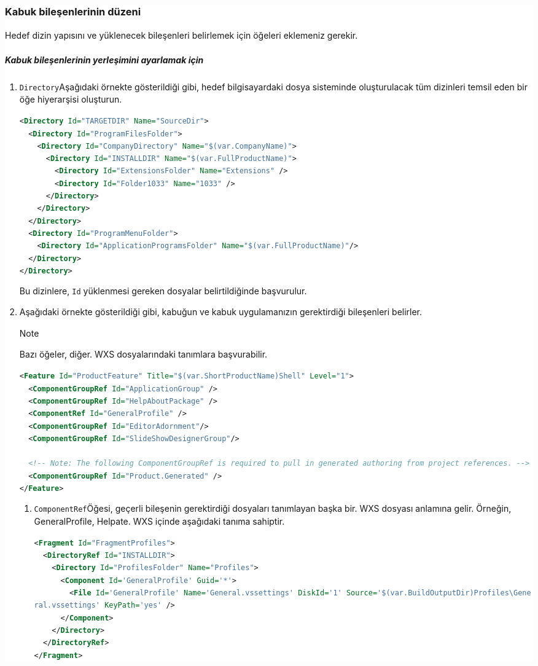 ### <a name="layout-of-shell-components"></a>Kabuk bileşenlerinin düzeni  
 Hedef dizin yapısını ve yüklenecek bileşenleri belirlemek için öğeleri eklemeniz gerekir.  
  
##### <a name="to-set-the-layout-of-shell-components"></a>Kabuk bileşenlerinin yerleşimini ayarlamak için  
  
1. `Directory`Aşağıdaki örnekte gösterildiği gibi, hedef bilgisayardaki dosya sisteminde oluşturulacak tüm dizinleri temsil eden bir öğe hiyerarşisi oluşturun.  
  
    ```xml  
    <Directory Id="TARGETDIR" Name="SourceDir">  
      <Directory Id="ProgramFilesFolder">  
        <Directory Id="CompanyDirectory" Name="$(var.CompanyName)">  
          <Directory Id="INSTALLDIR" Name="$(var.FullProductName)">  
            <Directory Id="ExtensionsFolder" Name="Extensions" />  
            <Directory Id="Folder1033" Name="1033" />  
          </Directory>  
        </Directory>  
      </Directory>  
      <Directory Id="ProgramMenuFolder">  
        <Directory Id="ApplicationProgramsFolder" Name="$(var.FullProductName)"/>  
      </Directory>  
    </Directory>  
    ```  
  
     Bu dizinlere, `Id` yüklenmesi gereken dosyalar belirtildiğinde başvurulur.  
  
2. Aşağıdaki örnekte gösterildiği gibi, kabuğun ve kabuk uygulamanızın gerektirdiği bileşenleri belirler.  
  
    > [!NOTE]
    > Bazı öğeler, diğer. WXS dosyalarındaki tanımlara başvurabilir.  
  
    ```xml  
    <Feature Id="ProductFeature" Title="$(var.ShortProductName)Shell" Level="1">  
      <ComponentGroupRef Id="ApplicationGroup" />  
      <ComponentGroupRef Id="HelpAboutPackage" />  
      <ComponentRef Id="GeneralProfile" />  
      <ComponentGroupRef Id="EditorAdornment"/>        
      <ComponentGroupRef Id="SlideShowDesignerGroup"/>  
  
      <!-- Note: The following ComponentGroupRef is required to pull in generated authoring from project references. -->  
      <ComponentGroupRef Id="Product.Generated" />  
    </Feature>  
    ```  
  
    1. `ComponentRef`Öğesi, geçerli bileşenin gerektirdiği dosyaları tanımlayan başka bir. WXS dosyası anlamına gelir. Örneğin, GeneralProfile, Helpate. WXS içinde aşağıdaki tanıma sahiptir.  
  
        ```xml  
        <Fragment Id="FragmentProfiles">  
          <DirectoryRef Id="INSTALLDIR">  
            <Directory Id="ProfilesFolder" Name="Profiles">  
              <Component Id='GeneralProfile' Guid='*'>  
                <File Id='GeneralProfile' Name='General.vssettings' DiskId='1' Source='$(var.BuildOutputDir)Profiles\General.vssettings' KeyPath='yes' />  
              </Component>  
            </Directory>  
          </DirectoryRef>  
        </Fragment>  
        ```  
  